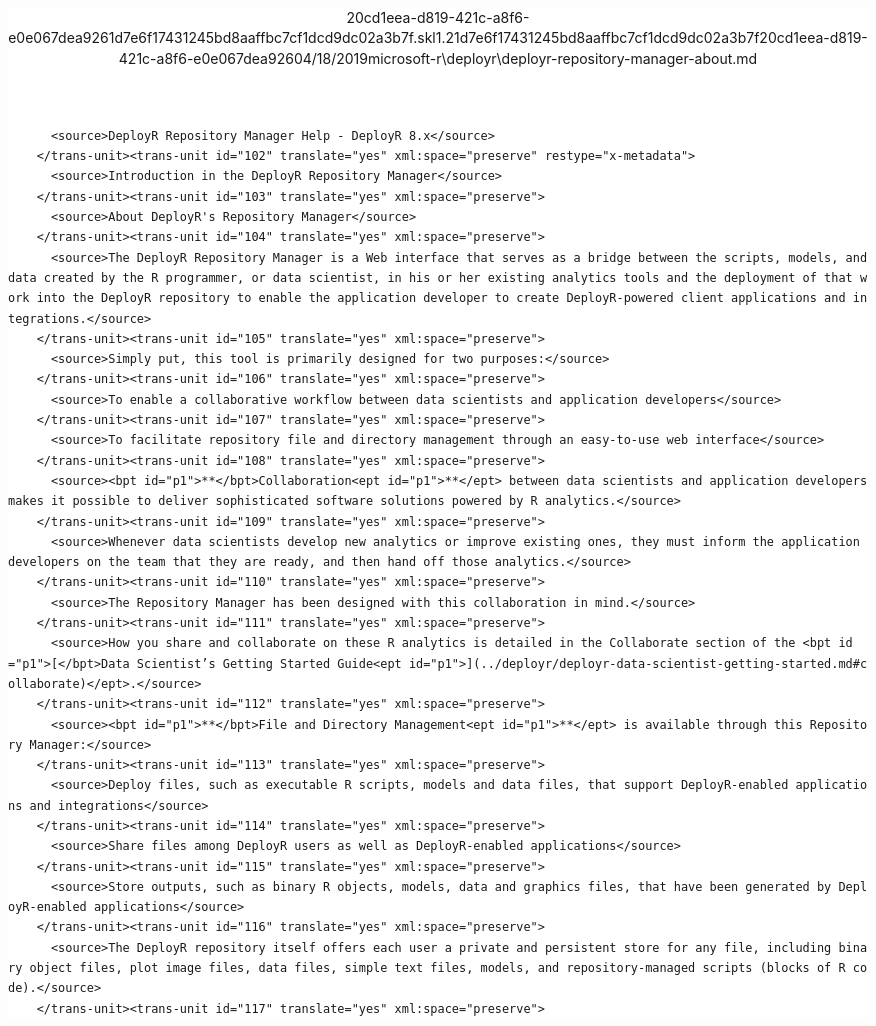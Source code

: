 <?xml version="1.0"?><xliff version="1.2" xmlns="urn:oasis:names:tc:xliff:document:1.2" xmlns:xsi="http://www.w3.org/2001/XMLSchema-instance" xsi:schemaLocation="urn:oasis:names:tc:xliff:document:1.2 xliff-core-1.2-transitional.xsd"><file datatype="xml" original="deployr-repository-manager-about.md" source-language="en-US" target-language="en-US"><header><tool tool-id="mdxliff" tool-name="mdxliff" tool-version="1.0-d1654b2" tool-company="Microsoft" /><xliffext:skl_file_name xmlns:xliffext="urn:microsoft:content:schema:xliffextensions">20cd1eea-d819-421c-a8f6-e0e067dea9261d7e6f17431245bd8aaffbc7cf1dcd9dc02a3b7f.skl</xliffext:skl_file_name><xliffext:version xmlns:xliffext="urn:microsoft:content:schema:xliffextensions">1.2</xliffext:version><xliffext:ms.openlocfilehash xmlns:xliffext="urn:microsoft:content:schema:xliffextensions">1d7e6f17431245bd8aaffbc7cf1dcd9dc02a3b7f</xliffext:ms.openlocfilehash><xliffext:ms.sourcegitcommit xmlns:xliffext="urn:microsoft:content:schema:xliffextensions">20cd1eea-d819-421c-a8f6-e0e067dea926</xliffext:ms.sourcegitcommit><xliffext:ms.lasthandoff xmlns:xliffext="urn:microsoft:content:schema:xliffextensions">04/18/2019</xliffext:ms.lasthandoff><xliffext:ms.openlocfilepath xmlns:xliffext="urn:microsoft:content:schema:xliffextensions">microsoft-r\deployr\deployr-repository-manager-about.md</xliffext:ms.openlocfilepath></header><body><group id="content" extype="content"><trans-unit id="101" translate="yes" xml:space="preserve" restype="x-metadata">
          <source>DeployR Repository Manager Help - DeployR 8.x</source>
        </trans-unit><trans-unit id="102" translate="yes" xml:space="preserve" restype="x-metadata">
          <source>Introduction in the DeployR Repository Manager</source>
        </trans-unit><trans-unit id="103" translate="yes" xml:space="preserve">
          <source>About DeployR's Repository Manager</source>
        </trans-unit><trans-unit id="104" translate="yes" xml:space="preserve">
          <source>The DeployR Repository Manager is a Web interface that serves as a bridge between the scripts, models, and data created by the R programmer, or data scientist, in his or her existing analytics tools and the deployment of that work into the DeployR repository to enable the application developer to create DeployR-powered client applications and integrations.</source>
        </trans-unit><trans-unit id="105" translate="yes" xml:space="preserve">
          <source>Simply put, this tool is primarily designed for two purposes:</source>
        </trans-unit><trans-unit id="106" translate="yes" xml:space="preserve">
          <source>To enable a collaborative workflow between data scientists and application developers</source>
        </trans-unit><trans-unit id="107" translate="yes" xml:space="preserve">
          <source>To facilitate repository file and directory management through an easy-to-use web interface</source>
        </trans-unit><trans-unit id="108" translate="yes" xml:space="preserve">
          <source><bpt id="p1">**</bpt>Collaboration<ept id="p1">**</ept> between data scientists and application developers makes it possible to deliver sophisticated software solutions powered by R analytics.</source>
        </trans-unit><trans-unit id="109" translate="yes" xml:space="preserve">
          <source>Whenever data scientists develop new analytics or improve existing ones, they must inform the application developers on the team that they are ready, and then hand off those analytics.</source>
        </trans-unit><trans-unit id="110" translate="yes" xml:space="preserve">
          <source>The Repository Manager has been designed with this collaboration in mind.</source>
        </trans-unit><trans-unit id="111" translate="yes" xml:space="preserve">
          <source>How you share and collaborate on these R analytics is detailed in the Collaborate section of the <bpt id="p1">[</bpt>Data Scientist’s Getting Started Guide<ept id="p1">](../deployr/deployr-data-scientist-getting-started.md#collaborate)</ept>.</source>
        </trans-unit><trans-unit id="112" translate="yes" xml:space="preserve">
          <source><bpt id="p1">**</bpt>File and Directory Management<ept id="p1">**</ept> is available through this Repository Manager:</source>
        </trans-unit><trans-unit id="113" translate="yes" xml:space="preserve">
          <source>Deploy files, such as executable R scripts, models and data files, that support DeployR-enabled applications and integrations</source>
        </trans-unit><trans-unit id="114" translate="yes" xml:space="preserve">
          <source>Share files among DeployR users as well as DeployR-enabled applications</source>
        </trans-unit><trans-unit id="115" translate="yes" xml:space="preserve">
          <source>Store outputs, such as binary R objects, models, data and graphics files, that have been generated by DeployR-enabled applications</source>
        </trans-unit><trans-unit id="116" translate="yes" xml:space="preserve">
          <source>The DeployR repository itself offers each user a private and persistent store for any file, including binary object files, plot image files, data files, simple text files, models, and repository-managed scripts (blocks of R code).</source>
        </trans-unit><trans-unit id="117" translate="yes" xml:space="preserve">